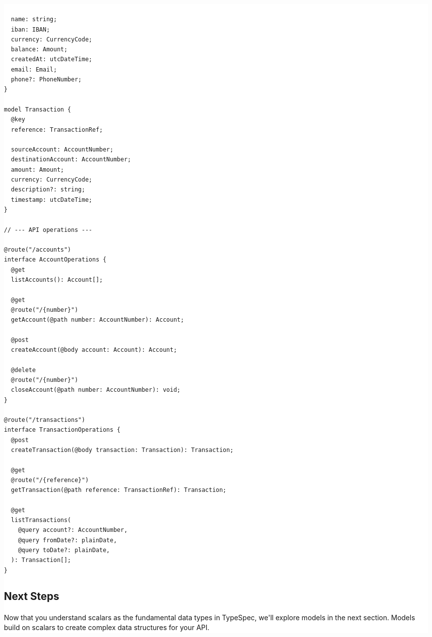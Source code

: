 ```typespec

  name: string;
  iban: IBAN;
  currency: CurrencyCode;
  balance: Amount;
  createdAt: utcDateTime;
  email: Email;
  phone?: PhoneNumber;
}

model Transaction {
  @key
  reference: TransactionRef;

  sourceAccount: AccountNumber;
  destinationAccount: AccountNumber;
  amount: Amount;
  currency: CurrencyCode;
  description?: string;
  timestamp: utcDateTime;
}

// --- API operations ---

@route("/accounts")
interface AccountOperations {
  @get
  listAccounts(): Account[];

  @get
  @route("/{number}")
  getAccount(@path number: AccountNumber): Account;

  @post
  createAccount(@body account: Account): Account;

  @delete
  @route("/{number}")
  closeAccount(@path number: AccountNumber): void;
}

@route("/transactions")
interface TransactionOperations {
  @post
  createTransaction(@body transaction: Transaction): Transaction;

  @get
  @route("/{reference}")
  getTransaction(@path reference: TransactionRef): Transaction;

  @get
  listTransactions(
    @query account?: AccountNumber,
    @query fromDate?: plainDate,
    @query toDate?: plainDate,
  ): Transaction[];
}
```

## Next Steps

Now that you understand scalars as the fundamental data types in TypeSpec, we'll explore models in the next section. Models build on scalars to create complex data structures for your API.
